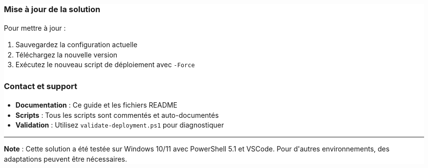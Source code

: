 ### Mise à jour de la solution

Pour mettre à jour :

1. Sauvegardez la configuration actuelle
2. Téléchargez la nouvelle version
3. Exécutez le nouveau script de déploiement avec `-Force`

### Contact et support

- **Documentation** : Ce guide et les fichiers README
- **Scripts** : Tous les scripts sont commentés et auto-documentés
- **Validation** : Utilisez `validate-deployment.ps1` pour diagnostiquer

---

**Note** : Cette solution a été testée sur Windows 10/11 avec PowerShell 5.1 et VSCode. Pour d'autres environnements, des adaptations peuvent être nécessaires.
